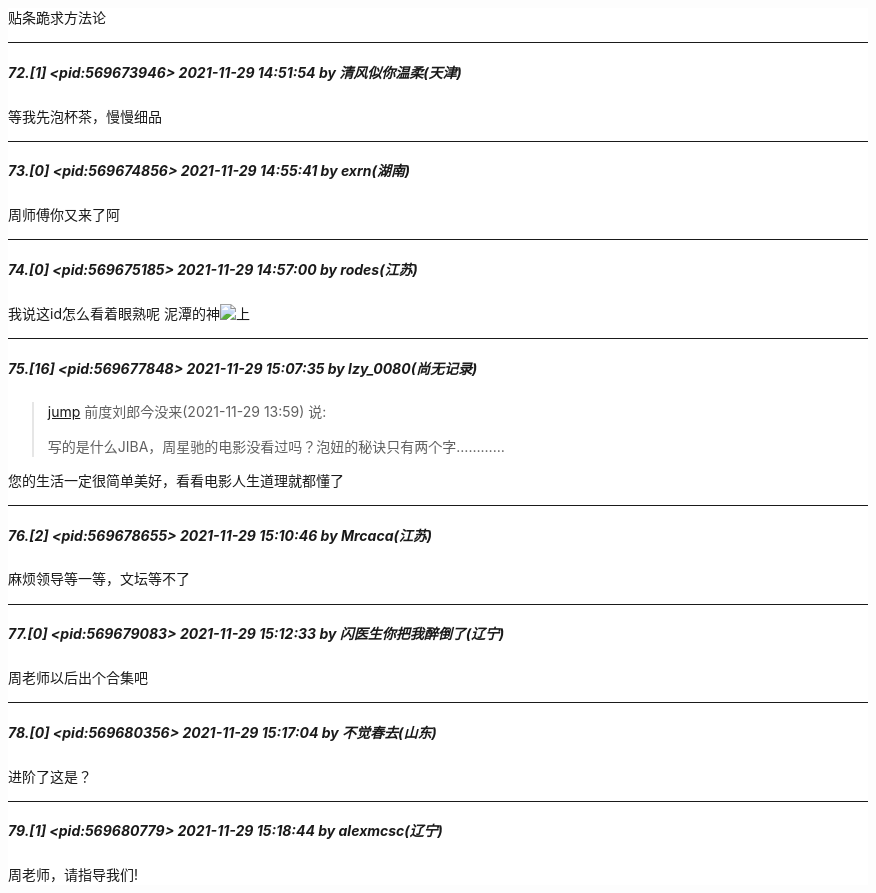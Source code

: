 贴条跪求方法论

----

##### <span id="pid569673946">72.[1] \<pid:569673946\> 2021-11-29 14:51:54 by 清风似你温柔\(天津\)</span>
等我先泡杯茶，慢慢细品

----

##### <span id="pid569674856">73.[0] \<pid:569674856\> 2021-11-29 14:55:41 by exrn\(湖南\)</span>
周师傅你又来了阿

----

##### <span id="pid569675185">74.[0] \<pid:569675185\> 2021-11-29 14:57:00 by rodes\(江苏\)</span>
我说这id怎么看着眼熟呢
泥潭的神![上](https://img4.nga.178.com/ngabbs/post/smile/ac2.png)

----

##### <span id="pid569677848">75.[16] \<pid:569677848\> 2021-11-29 15:07:35 by lzy_0080\(尚无记录\)</span>
>[jump](#pid569661549) 前度刘郎今没来(2021-11-29 13:59) 说: 
>
>写的是什么JIBA，周星驰的电影没看过吗？泡妞的秘诀只有两个字…………

您的生活一定很简单美好，看看电影人生道理就都懂了

----

##### <span id="pid569678655">76.[2] \<pid:569678655\> 2021-11-29 15:10:46 by Mrcaca\(江苏\)</span>
麻烦领导等一等，文坛等不了

----

##### <span id="pid569679083">77.[0] \<pid:569679083\> 2021-11-29 15:12:33 by 闪医生你把我醉倒了\(辽宁\)</span>
周老师以后出个合集吧

----

##### <span id="pid569680356">78.[0] \<pid:569680356\> 2021-11-29 15:17:04 by 不觉春去\(山东\)</span>
进阶了这是？

----

##### <span id="pid569680779">79.[1] \<pid:569680779\> 2021-11-29 15:18:44 by alexmcsc\(辽宁\)</span>
周老师，请指导我们!
